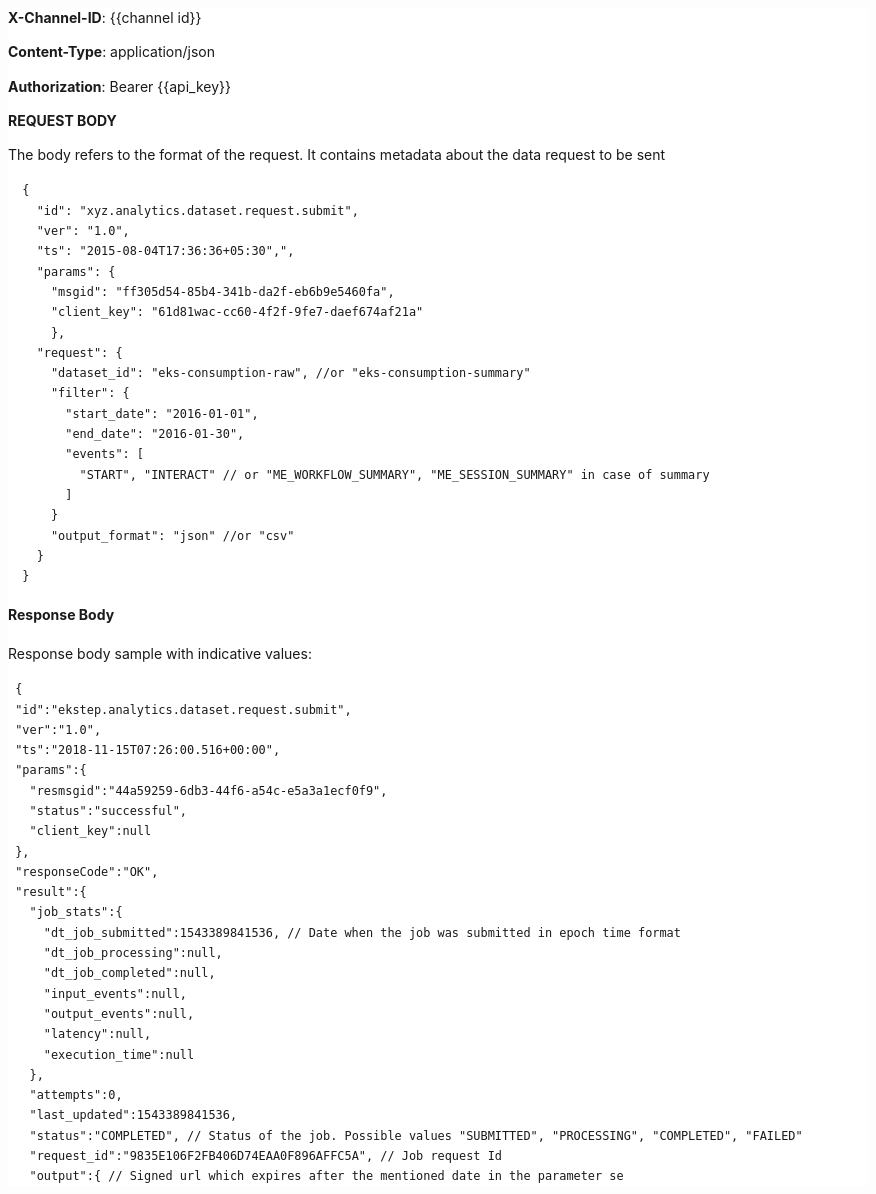 <b>X-Channel-ID</b>: {{channel id}}

<b>Content-Type</b>: application/json

<b>Authorization</b>: Bearer {{api_key}}

**REQUEST BODY**

The body refers to the format of the request. It contains metadata about the data request to be sent

```
  {
    "id": "xyz.analytics.dataset.request.submit",
    "ver": "1.0",
    "ts": "2015-08-04T17:36:36+05:30",",
    "params": {
      "msgid": "ff305d54-85b4-341b-da2f-eb6b9e5460fa",
      "client_key": "61d81wac-cc60-4f2f-9fe7-daef674af21a"
      },
    "request": {
      "dataset_id": "eks-consumption-raw", //or "eks-consumption-summary"
      "filter": {
        "start_date": "2016-01-01",
        "end_date": "2016-01-30",
        "events": [
          "START", "INTERACT" // or "ME_WORKFLOW_SUMMARY", "ME_SESSION_SUMMARY" in case of summary
        ]
      }
      "output_format": "json" //or "csv"
    }
  }
```

#### Response Body 

Response body sample with indicative values:

 ```   
  {
  "id":"ekstep.analytics.dataset.request.submit",
  "ver":"1.0",
  "ts":"2018-11-15T07:26:00.516+00:00",
  "params":{
    "resmsgid":"44a59259-6db3-44f6-a54c-e5a3a1ecf0f9",
    "status":"successful",
    "client_key":null
  },
  "responseCode":"OK",
  "result":{
    "job_stats":{
      "dt_job_submitted":1543389841536, // Date when the job was submitted in epoch time format
      "dt_job_processing":null,
      "dt_job_completed":null,
      "input_events":null,
      "output_events":null,
      "latency":null,
      "execution_time":null
    },
    "attempts":0,
    "last_updated":1543389841536,
    "status":"COMPLETED", // Status of the job. Possible values "SUBMITTED", "PROCESSING", "COMPLETED", "FAILED"
    "request_id":"9835E106F2FB406D74EAA0F896AFFC5A", // Job request Id
    "output":{ // Signed url which expires after the mentioned date in the parameter se
 ```